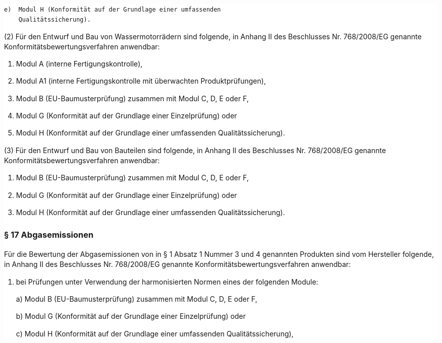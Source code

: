 
    e)  Modul H (Konformität auf der Grundlage einer umfassenden
        Qualitätssicherung).







(2) Für den Entwurf und Bau von Wassermotorrädern sind folgende, in
Anhang II des Beschlusses Nr.
768/2008/EG genannte Konformitätsbewertungsverfahren anwendbar:

1.  Modul A (interne Fertigungskontrolle),


2.  Modul A1 (interne Fertigungskontrolle mit überwachten
    Produktprüfungen),


3.  Modul B (EU-Baumusterprüfung) zusammen mit Modul C, D, E oder F,


4.  Modul G (Konformität auf der Grundlage einer Einzelprüfung) oder


5.  Modul H (Konformität auf der Grundlage einer umfassenden
    Qualitätssicherung).




(3) Für den Entwurf und Bau von Bauteilen sind folgende, in Anhang II
des Beschlusses Nr. 768/2008/EG genannte
Konformitätsbewertungsverfahren anwendbar:

1.  Modul B (EU-Baumusterprüfung) zusammen mit Modul C, D, E oder F,


2.  Modul G (Konformität auf der Grundlage einer Einzelprüfung) oder


3.  Modul H (Konformität auf der Grundlage einer umfassenden
    Qualitätssicherung).





### § 17 Abgasemissionen

Für die Bewertung der Abgasemissionen von in § 1 Absatz 1 Nummer 3 und
4 genannten Produkten sind vom Hersteller folgende, in Anhang II des
Beschlusses Nr. 768/2008/EG genannte Konformitätsbewertungsverfahren
anwendbar:

1.  bei Prüfungen unter Verwendung der harmonisierten Normen eines der
    folgenden Module:

    a)  Modul B (EU-Baumusterprüfung) zusammen mit Modul C, D, E oder F,


    b)  Modul G (Konformität auf der Grundlage einer Einzelprüfung) oder


    c)  Modul H (Konformität auf der Grundlage einer umfassenden
        Qualitätssicherung),
